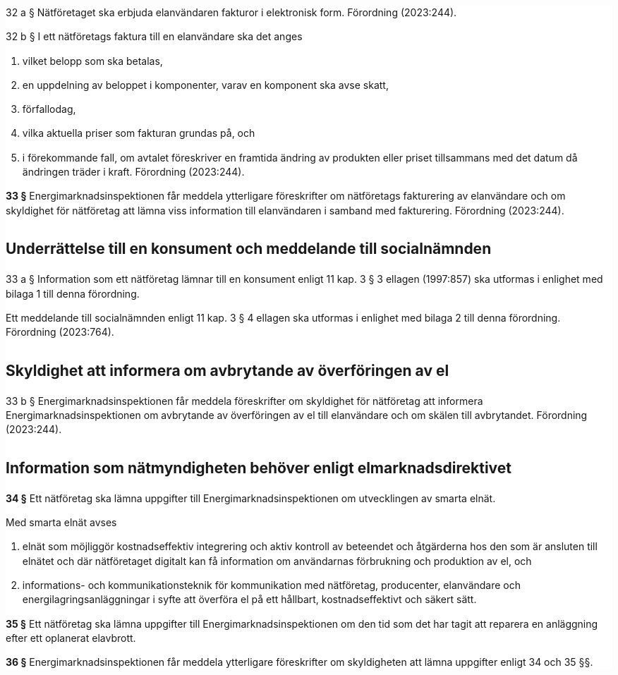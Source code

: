 32 a § Nätföretaget ska erbjuda elanvändaren fakturor i elektronisk form. Förordning (2023:244).

32 b § I ett nätföretags faktura till en elanvändare ska det anges

1. vilket belopp som ska betalas,

2. en uppdelning av beloppet i komponenter, varav en komponent ska avse skatt,

3. förfallodag,

4. vilka aktuella priser som fakturan grundas på, och

5. i förekommande fall, om avtalet föreskriver en framtida ändring av produkten eller priset tillsammans med det datum då ändringen träder i kraft. Förordning (2023:244).

**33 §** Energimarknadsinspektionen får meddela ytterligare föreskrifter om nätföretags fakturering av elanvändare och om skyldighet för nätföretag att lämna viss information till elanvändaren i samband med fakturering. Förordning (2023:244).

## Underrättelse till en konsument och meddelande till socialnämnden

33 a § Information som ett nätföretag lämnar till en konsument enligt 11 kap. 3 § 3 ellagen (1997:857) ska utformas i enlighet med bilaga 1 till denna förordning.

Ett meddelande till socialnämnden enligt 11 kap. 3 § 4 ellagen ska utformas i enlighet med bilaga 2 till denna förordning. Förordning (2023:764).

## Skyldighet att informera om avbrytande av överföringen av el

33 b § Energimarknadsinspektionen får meddela föreskrifter om skyldighet för nätföretag att informera Energimarknadsinspektionen om avbrytande av överföringen av el till elanvändare och om skälen till avbrytandet. Förordning (2023:244).

## Information som nätmyndigheten behöver enligt elmarknadsdirektivet

**34 §** Ett nätföretag ska lämna uppgifter till Energimarknadsinspektionen om utvecklingen av smarta elnät.

Med smarta elnät avses

1. elnät som möjliggör kostnadseffektiv integrering och aktiv kontroll av beteendet och åtgärderna hos den som är ansluten till elnätet och där nätföretaget digitalt kan få information om användarnas förbrukning och produktion av el, och

2. informations- och kommunikationsteknik för kommunikation med nätföretag, producenter, elanvändare och energilagringsanläggningar i syfte att överföra el på ett hållbart, kostnadseffektivt och säkert sätt.

**35 §** Ett nätföretag ska lämna uppgifter till Energimarknadsinspektionen om den tid som det har tagit att reparera en anläggning efter ett oplanerat elavbrott.

**36 §** Energimarknadsinspektionen får meddela ytterligare föreskrifter om skyldigheten att lämna uppgifter enligt 34 och 35 §§.
